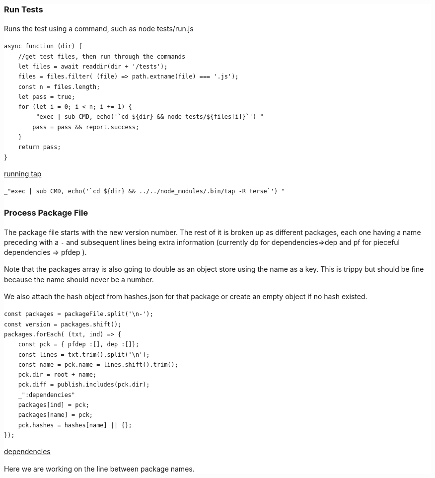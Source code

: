 ### Run Tests

Runs the test using a command, such as node tests/run.js

    async function (dir) {
        //get test files, then run through the commands
        let files = await readdir(dir + '/tests');
        files = files.filter( (file) => path.extname(file) === '.js');
        const n = files.length;
        let pass = true;
        for (let i = 0; i < n; i += 1) {
            _"exec | sub CMD, echo('`cd ${dir} && node tests/${files[i]}`') "     
            pass = pass && report.success; 
        }
        return pass;
    }

[running tap]()

``_"exec | sub CMD, echo('`cd ${dir} && ../../node_modules/.bin/tap -R terse`') "   ``

### Process Package File


The package file starts with the new version number. The rest of it is broken
up as different packages, each one having a name preceding with a `-` and
subsequent lines being extra information (currently dp for dependencies=>dep and pf
for pieceful dependencies => pfdep ).

Note that the packages array is also going to double as an object store using
the name as a key. This is trippy but should be fine because the name should
never be a number. 

We also attach the hash object from hashes.json for that package or create an
empty object if no hash existed. 

    const packages = packageFile.split('\n-');
    const version = packages.shift();
    packages.forEach( (txt, ind) => {
        const pck = { pfdep :[], dep :[]};
        const lines = txt.trim().split('\n');
        const name = pck.name = lines.shift().trim();
        pck.dir = root + name;
        pck.diff = publish.includes(pck.dir);
        _":dependencies"
        packages[ind] = pck;
        packages[name] = pck; 
        pck.hashes = hashes[name] || {};
    });
    
    

[dependencies]()

Here we are working on the line between package names. 
